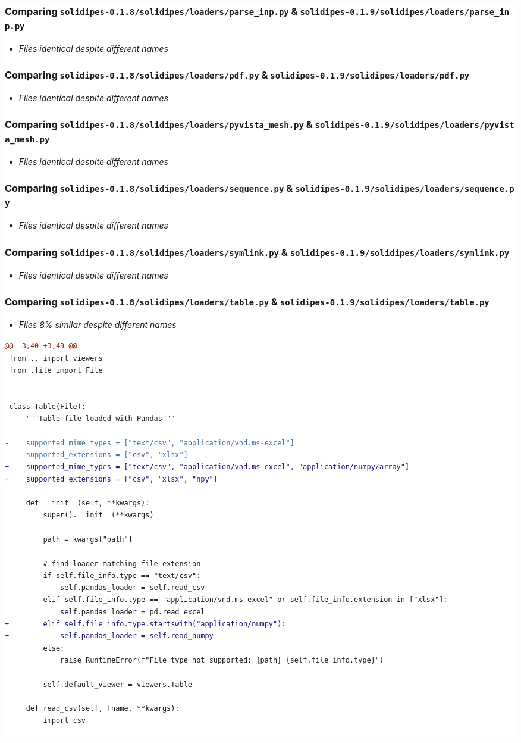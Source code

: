 ### Comparing `solidipes-0.1.8/solidipes/loaders/parse_inp.py` & `solidipes-0.1.9/solidipes/loaders/parse_inp.py`

 * *Files identical despite different names*

### Comparing `solidipes-0.1.8/solidipes/loaders/pdf.py` & `solidipes-0.1.9/solidipes/loaders/pdf.py`

 * *Files identical despite different names*

### Comparing `solidipes-0.1.8/solidipes/loaders/pyvista_mesh.py` & `solidipes-0.1.9/solidipes/loaders/pyvista_mesh.py`

 * *Files identical despite different names*

### Comparing `solidipes-0.1.8/solidipes/loaders/sequence.py` & `solidipes-0.1.9/solidipes/loaders/sequence.py`

 * *Files identical despite different names*

### Comparing `solidipes-0.1.8/solidipes/loaders/symlink.py` & `solidipes-0.1.9/solidipes/loaders/symlink.py`

 * *Files identical despite different names*

### Comparing `solidipes-0.1.8/solidipes/loaders/table.py` & `solidipes-0.1.9/solidipes/loaders/table.py`

 * *Files 8% similar despite different names*

```diff
@@ -3,40 +3,49 @@
 from .. import viewers
 from .file import File
 
 
 class Table(File):
     """Table file loaded with Pandas"""
 
-    supported_mime_types = ["text/csv", "application/vnd.ms-excel"]
-    supported_extensions = ["csv", "xlsx"]
+    supported_mime_types = ["text/csv", "application/vnd.ms-excel", "application/numpy/array"]
+    supported_extensions = ["csv", "xlsx", "npy"]
 
     def __init__(self, **kwargs):
         super().__init__(**kwargs)
 
         path = kwargs["path"]
 
         # find loader matching file extension
         if self.file_info.type == "text/csv":
             self.pandas_loader = self.read_csv
         elif self.file_info.type == "application/vnd.ms-excel" or self.file_info.extension in ["xlsx"]:
             self.pandas_loader = pd.read_excel
+        elif self.file_info.type.startswith("application/numpy"):
+            self.pandas_loader = self.read_numpy
         else:
             raise RuntimeError(f"File type not supported: {path} {self.file_info.type}")
 
         self.default_viewer = viewers.Table
 
     def read_csv(self, fname, **kwargs):
         import csv
 
```